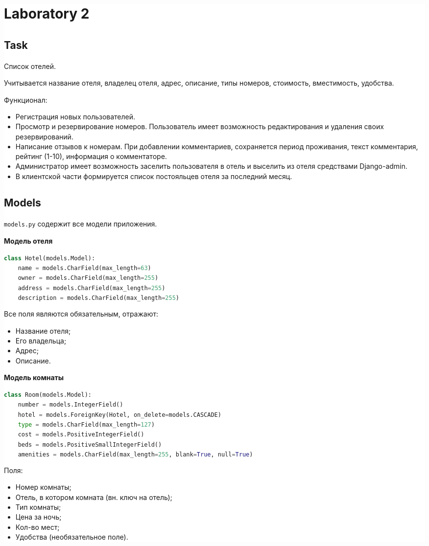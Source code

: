 # Laboratory 2

## Task
Список отелей.

Учитывается название отеля, владелец отеля, адрес, описание, типы
номеров, стоимость, вместимость, удобства.

Функционал:

* Регистрация новых пользователей.
* Просмотр и резервирование номеров. Пользователь имеет
возможность редактирования и удаления своих резервирований.
* Написание отзывов к номерам. При добавлении комментариев,
сохраняется период проживания, текст комментария, рейтинг (1-10),
информация о комментаторе.
* Администратор имеет возможность заселить пользователя в отель и
выселить из отеля средствами Django-admin.
* В клиентской части формируется список
постояльцев отеля за последний месяц.

## Models
`models.py` содержит все модели приложения. 

**Модель отеля**
``` python
class Hotel(models.Model):
    name = models.CharField(max_length=63)
    owner = models.CharField(max_length=255)
    address = models.CharField(max_length=255)
    description = models.CharField(max_length=255)
```
Все поля являются обязательным, отражают:

* Название отеля;
* Его владельца;
* Адрес;
* Описание.

**Модель комнаты**
``` python
class Room(models.Model):
    number = models.IntegerField()
    hotel = models.ForeignKey(Hotel, on_delete=models.CASCADE)
    type = models.CharField(max_length=127)
    cost = models.PositiveIntegerField()
    beds = models.PositiveSmallIntegerField()
    amenities = models.CharField(max_length=255, blank=True, null=True)
```
Поля:

* Номер комнаты;
* Отель, в котором комната (вн. ключ на отель);
* Тип комнаты;
* Цена за ночь;
* Кол-во мест;
* Удобства (необязательное поле).
